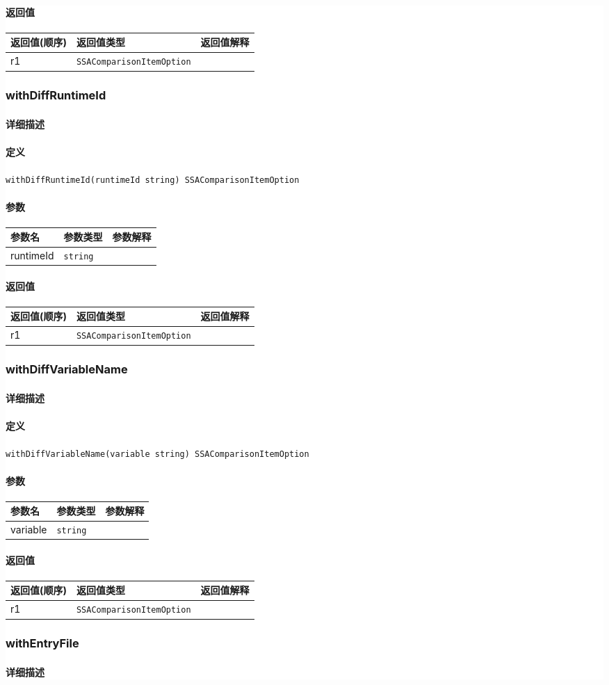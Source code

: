 #### 返回值
|返回值(顺序)|返回值类型|返回值解释|
|:-----------|:---------- |:-----------|
| r1 | `SSAComparisonItemOption` |   |


### withDiffRuntimeId

#### 详细描述


#### 定义

`withDiffRuntimeId(runtimeId string) SSAComparisonItemOption`

#### 参数
|参数名|参数类型|参数解释|
|:-----------|:---------- |:-----------|
| runtimeId | `string` |   |

#### 返回值
|返回值(顺序)|返回值类型|返回值解释|
|:-----------|:---------- |:-----------|
| r1 | `SSAComparisonItemOption` |   |


### withDiffVariableName

#### 详细描述


#### 定义

`withDiffVariableName(variable string) SSAComparisonItemOption`

#### 参数
|参数名|参数类型|参数解释|
|:-----------|:---------- |:-----------|
| variable | `string` |   |

#### 返回值
|返回值(顺序)|返回值类型|返回值解释|
|:-----------|:---------- |:-----------|
| r1 | `SSAComparisonItemOption` |   |


### withEntryFile

#### 详细描述

